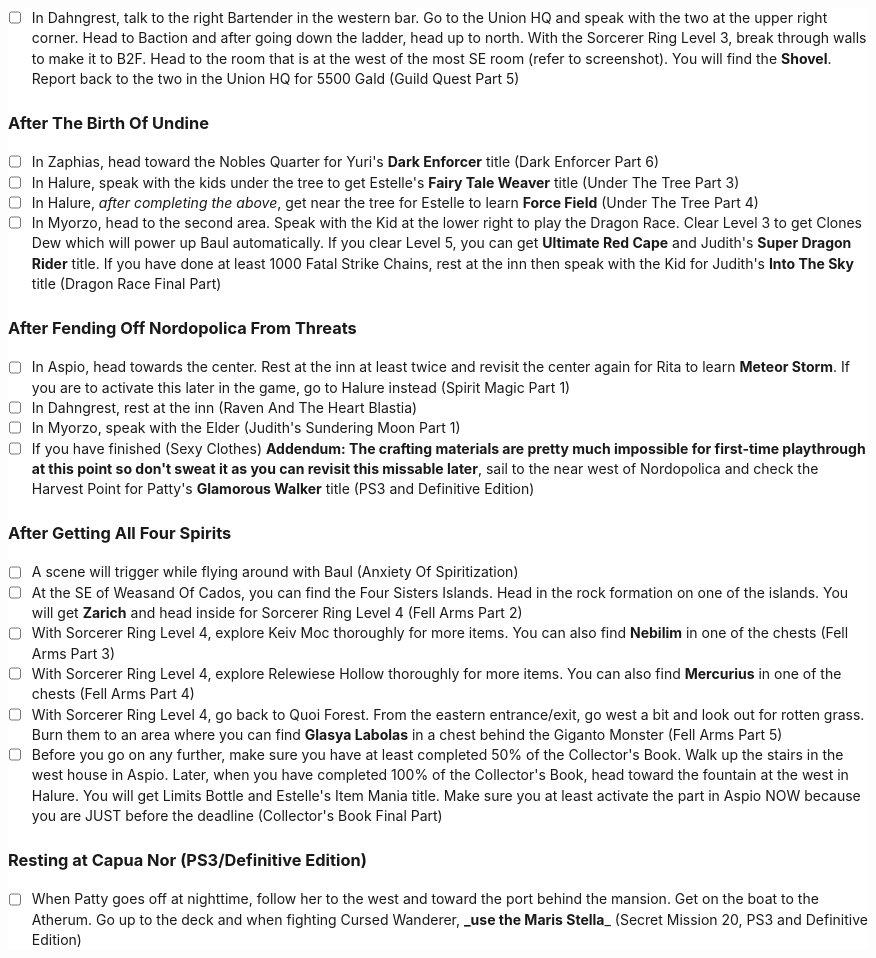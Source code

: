 - [ ] In Dahngrest, talk to the right Bartender in the western bar. Go to the Union HQ and speak with the two at the upper right corner. Head to Baction and after going down the ladder, head up to north. With the Sorcerer Ring Level 3, break through walls to make it to B2F. Head to the room that is at the west of the most SE room (refer to screenshot). You will find the **Shovel**. Report back to the two in the Union HQ for 5500 Gald (Guild Quest Part 5)

### After The Birth Of Undine
- [ ] In Zaphias, head toward the Nobles Quarter for Yuri's **Dark Enforcer** title (Dark Enforcer Part 6)
- [ ] In Halure, speak with the kids under the tree to get Estelle's **Fairy Tale Weaver** title (Under The Tree Part 3)
- [ ] In Halure, _after completing the above_, get near the tree for Estelle to learn **Force Field** (Under The Tree Part 4)
- [ ] In Myorzo, head to the second area. Speak with the Kid at the lower right to play the Dragon Race. Clear Level 3 to get Clones Dew which will power up Baul automatically. If you clear Level 5, you can get **Ultimate Red Cape** and Judith's **Super Dragon Rider** title. If you have done at least 1000 Fatal Strike Chains, rest at the inn then speak with the Kid for Judith's **Into The Sky** title (Dragon Race Final Part)

### After Fending Off Nordopolica From Threats
- [ ] In Aspio, head towards the center. Rest at the inn at least twice and revisit the center again for Rita to learn **Meteor Storm**. If you are to activate this later in the game, go to Halure instead (Spirit Magic Part 1)
- [ ] In Dahngrest, rest at the inn (Raven And The Heart Blastia)
- [ ] In Myorzo, speak with the Elder (Judith's Sundering Moon Part 1)
- [ ] If you have finished (Sexy Clothes) **Addendum: The crafting materials are pretty much impossible for first-time playthrough at this point so don't sweat it as you can revisit this missable later**, sail to the near west of Nordopolica and check the Harvest Point for Patty's **Glamorous Walker** title (PS3 and Definitive Edition)

### After Getting All Four Spirits
- [ ] A scene will trigger while flying around with Baul (Anxiety Of Spiritization)
- [ ] At the SE of Weasand Of Cados, you can find the Four Sisters Islands. Head in the rock formation on one of the islands. You will get **Zarich** and head inside for Sorcerer Ring Level 4 (Fell Arms Part 2)
- [ ] With Sorcerer Ring Level 4, explore Keiv Moc thoroughly for more items. You can also find **Nebilim** in one of the chests (Fell Arms Part 3)
- [ ] With Sorcerer Ring Level 4, explore Relewiese Hollow thoroughly for more items. You can also find **Mercurius** in one of the chests (Fell Arms Part 4)
- [ ] With Sorcerer Ring Level 4, go back to Quoi Forest. From the eastern entrance/exit, go west a bit and look out for rotten grass. Burn them to an area where you can find **Glasya Labolas** in a chest behind the Giganto Monster (Fell Arms Part 5)
- [ ] Before you go on any further, make sure you have at least completed 50% of the Collector's Book. Walk up the stairs in the west house in Aspio. Later, when you have completed 100% of the Collector's Book, head toward the fountain at the west in Halure. You will get Limits Bottle and Estelle's Item Mania title. Make sure you at least activate the part in Aspio NOW because you are JUST before the deadline (Collector's Book Final Part)

### Resting at Capua Nor (PS3/Definitive Edition)
- [ ] When Patty goes off at nighttime, follow her to the west and toward the port behind the mansion. Get on the boat to the Atherum. Go up to the deck and when fighting Cursed Wanderer, **_use the Maris Stella**_ (Secret Mission 20, PS3 and Definitive Edition)
